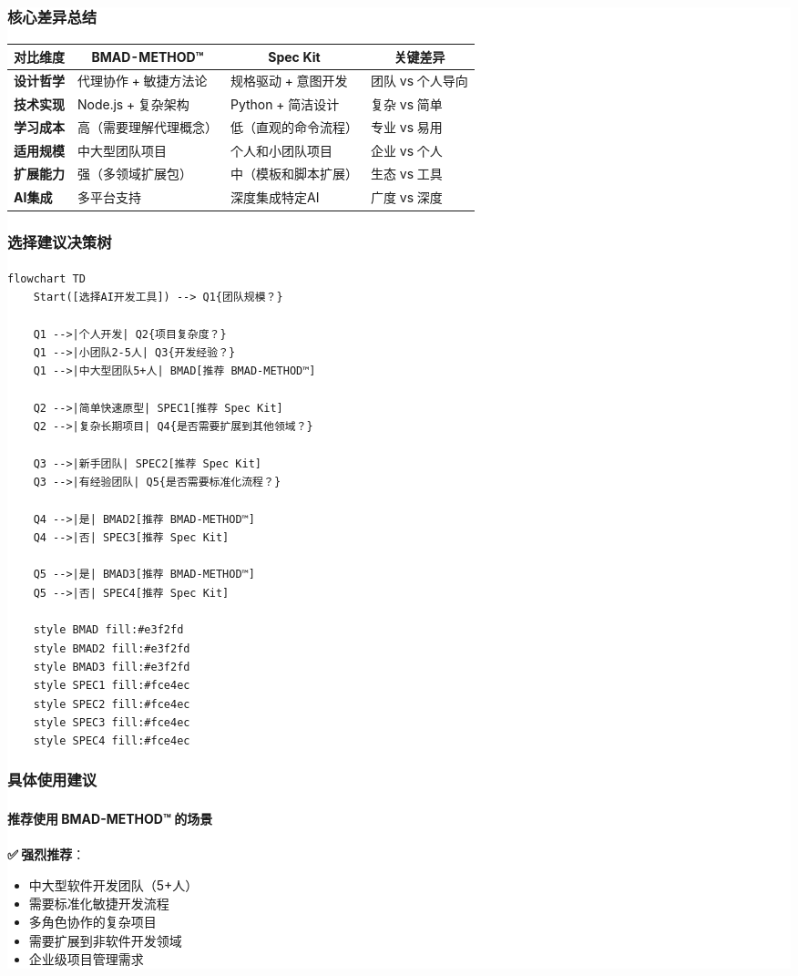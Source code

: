 ### 核心差异总结

| 对比维度 | BMAD-METHOD™ | Spec Kit | 关键差异 |
|----------|-------------|----------|----------|
| **设计哲学** | 代理协作 + 敏捷方法论 | 规格驱动 + 意图开发 | 团队 vs 个人导向 |
| **技术实现** | Node.js + 复杂架构 | Python + 简洁设计 | 复杂 vs 简单 |
| **学习成本** | 高（需要理解代理概念） | 低（直观的命令流程） | 专业 vs 易用 |
| **适用规模** | 中大型团队项目 | 个人和小团队项目 | 企业 vs 个人 |
| **扩展能力** | 强（多领域扩展包） | 中（模板和脚本扩展） | 生态 vs 工具 |
| **AI集成** | 多平台支持 | 深度集成特定AI | 广度 vs 深度 |

### 选择建议决策树

```mermaid
flowchart TD
    Start([选择AI开发工具]) --> Q1{团队规模？}

    Q1 -->|个人开发| Q2{项目复杂度？}
    Q1 -->|小团队2-5人| Q3{开发经验？}
    Q1 -->|中大型团队5+人| BMAD[推荐 BMAD-METHOD™]

    Q2 -->|简单快速原型| SPEC1[推荐 Spec Kit]
    Q2 -->|复杂长期项目| Q4{是否需要扩展到其他领域？}

    Q3 -->|新手团队| SPEC2[推荐 Spec Kit]
    Q3 -->|有经验团队| Q5{是否需要标准化流程？}

    Q4 -->|是| BMAD2[推荐 BMAD-METHOD™]
    Q4 -->|否| SPEC3[推荐 Spec Kit]

    Q5 -->|是| BMAD3[推荐 BMAD-METHOD™]
    Q5 -->|否| SPEC4[推荐 Spec Kit]

    style BMAD fill:#e3f2fd
    style BMAD2 fill:#e3f2fd
    style BMAD3 fill:#e3f2fd
    style SPEC1 fill:#fce4ec
    style SPEC2 fill:#fce4ec
    style SPEC3 fill:#fce4ec
    style SPEC4 fill:#fce4ec
```

### 具体使用建议

#### 推荐使用 BMAD-METHOD™ 的场景

**✅ 强烈推荐**：
- 中大型软件开发团队（5+人）
- 需要标准化敏捷开发流程
- 多角色协作的复杂项目
- 需要扩展到非软件开发领域
- 企业级项目管理需求
